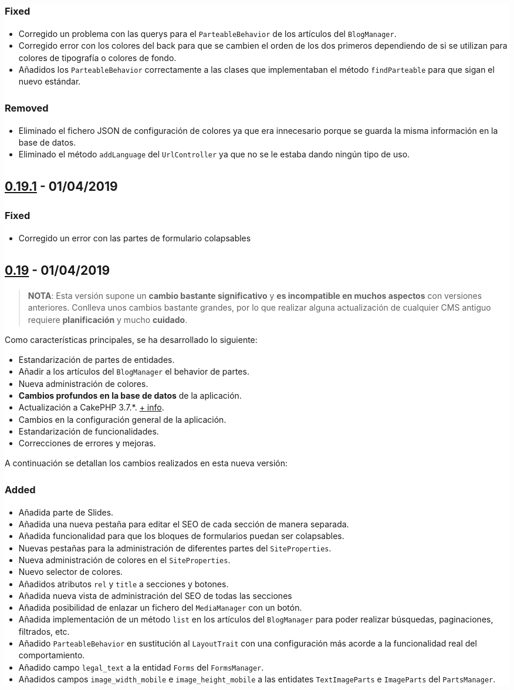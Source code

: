 ### Fixed

* Corregido un problema con las querys para el `ParteableBehavior` de los artículos del `BlogManager`.
* Corregido error con los colores del back para que se cambien el orden de los dos primeros dependiendo de si se utilizan para colores de tipografía o colores de fondo.
* Añadidos los `ParteableBehavior` correctamente a las clases que implementaban el método `findParteable` para que sigan el nuevo estándar.

### Removed

* Eliminado el fichero JSON de configuración de colores ya que era innecesario porque se guarda la misma información en la base de datos.
* Eliminado el método `addLanguage` del `UrlController` ya que no se le estaba dando ningún tipo de uso.

## [0.19.1](https://gitlab.com/neozink/neo-admin-3x/tags/v0.19.1) - 01/04/2019

### Fixed

* Corregido un error con las partes de formulario colapsables

## [0.19](https://gitlab.com/neozink/neo-admin-3x/tags/v0.19) - 01/04/2019

> **NOTA**: Esta versión supone un **cambio bastante significativo** y **es incompatible en muchos aspectos** con versiones anteriores. Conlleva unos cambios bastante grandes, por lo que realizar alguna actualización de cualquier CMS antiguo requiere **planificación** y mucho **cuidado**.

Como características principales, se ha desarrollado lo siguiente:

* Estandarización de partes de entidades.
* Añadir a los artículos del `BlogManager` el behavior de partes.
* Nueva administración de colores.
* **Cambios profundos en la base de datos** de la aplicación.
* Actualización a CakePHP 3.7.*. [+ info](https://book.cakephp.org/3.0/en/appendices/3-7-migration-guide.html).
* Cambios en la configuración general de la aplicación.
* Estandarización de funcionalidades.
* Correcciones de errores y mejoras.

A continuación se detallan los cambios realizados en esta nueva versión:

### Added

* Añadida parte de Slides.
* Añadida una nueva pestaña para editar el SEO de cada sección de manera separada.
* Añadida funcionalidad para que los bloques de formularios puedan ser colapsables.
* Nuevas pestañas para la administración de diferentes partes del `SiteProperties`.
* Nueva administración de colores en el `SiteProperties`.
* Nuevo selector de colores.
* Añadidos atributos `rel` y `title` a secciones y botones.
* Añadida nueva vista de administración del SEO de todas las secciones
* Añadida posibilidad de enlazar un fichero del `MediaManager` con un botón.
* Añadida implementación de un método `list` en los artículos del `BlogManager` para poder realizar búsquedas, paginaciones, filtrados, etc.
* Añadido `ParteableBehavior` en sustitución al `LayoutTrait` con una configuración más acorde a la funcionalidad real del comportamiento.
* Añadido campo `legal_text` a la entidad `Forms` del `FormsManager`.
* Añadidos campos `image_width_mobile` e `image_height_mobile` a las entidates `TextImageParts` e `ImageParts` del `PartsManager`.
